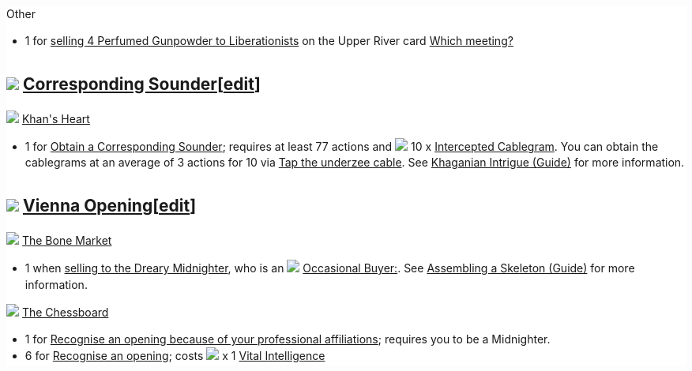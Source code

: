Other

- 1 for [selling 4 Perfumed Gunpowder to Liberationists](https://fallenlondon.wiki/wiki/Sell_Perfumed_Gunpowder_to_Liberationist_Revolutionaries "Sell Perfumed Gunpowder to Liberationist Revolutionaries") on the Upper River card [Which meeting?](https://fallenlondon.wiki/wiki/Which_meeting%3F "Which meeting?")

##  [![](https://fallenlondon.wiki/w/images/thumb/d/df/Engine_basic.png/20px-Engine_basic.png)](https://fallenlondon.wiki/wiki/Corresponding_Sounder "Corresponding Sounder") [Corresponding Sounder](https://fallenlondon.wiki/wiki/Corresponding_Sounder "Corresponding Sounder")[[edit](https://fallenlondon.wiki/wiki/Great_Game_Grinding_(Guide)/edit?section=5 "Edit section: Corresponding Sounder")]

 [![](https://fallenlondon.wiki/w/images/thumb/1/17/Zailing_steppes.png/20px-Zailing_steppes.png)](https://fallenlondon.wiki/wiki/Khan%27s_Heart "Khan's Heart") [Khan's Heart](https://fallenlondon.wiki/wiki/Khan%27s_Heart "Khan's Heart")

- 1 for [Obtain a Corresponding Sounder](https://fallenlondon.wiki/wiki/Obtain_a_Corresponding_Sounder "Obtain a Corresponding Sounder"); requires at least 77 actions and [![](https://fallenlondon.wiki/w/images/thumb/c/c7/Papers4.png/20px-Papers4.png)](https://fallenlondon.wiki/wiki/Intercepted_Cablegram "Intercepted Cablegram") 10 x [Intercepted Cablegram](https://fallenlondon.wiki/wiki/Intercepted_Cablegram "Intercepted Cablegram"). You can obtain the cablegrams at an average of 3 actions for 10 via [Tap the underzee cable](https://fallenlondon.wiki/wiki/Tap_the_underzee_cable "Tap the underzee cable"). See [Khaganian Intrigue (Guide)](https://fallenlondon.wiki/wiki/Khaganian_Intrigue_(Guide) "Khaganian Intrigue (Guide)") for more information.

##  [![](https://fallenlondon.wiki/w/images/thumb/f/f4/Pawn.png/20px-Pawn.png)](https://fallenlondon.wiki/wiki/Vienna_Opening "Vienna Opening") [Vienna Opening](https://fallenlondon.wiki/wiki/Vienna_Opening "Vienna Opening")[[edit](https://fallenlondon.wiki/wiki/Great_Game_Grinding_(Guide)/edit?section=6 "Edit section: Vienna Opening")]

 [![](https://fallenlondon.wiki/w/images/thumb/6/6a/Bone17.png/20px-Bone17.png)](https://fallenlondon.wiki/wiki/The_Bone_Market "The Bone Market") [The Bone Market](https://fallenlondon.wiki/wiki/The_Bone_Market "The Bone Market")

- 1 when [selling to the Dreary Midnighter](https://fallenlondon.wiki/wiki/Sell_to_the_Dreary_Midnighter "Sell to the Dreary Midnighter"), who is an [![](https://fallenlondon.wiki/w/images/thumb/0/0f/Buccaneeringpaleontologist.png/20px-Buccaneeringpaleontologist.png)](https://fallenlondon.wiki/wiki/Occasional_Buyer: "Occasional Buyer:") [Occasional Buyer:](https://fallenlondon.wiki/wiki/Occasional_Buyer: "Occasional Buyer:"). See [Assembling a Skeleton (Guide)](https://fallenlondon.wiki/wiki/Assembling_a_Skeleton_(Guide) "Assembling a Skeleton (Guide)") for more information.

 [![](https://fallenlondon.wiki/w/images/thumb/b/b6/Chesspiece_apocyan.png/20px-Chesspiece_apocyan.png)](https://fallenlondon.wiki/wiki/The_Chessboard "The Chessboard") [The Chessboard](https://fallenlondon.wiki/wiki/The_Chessboard "The Chessboard")

- 1 for [Recognise an opening because of your professional affiliations](https://fallenlondon.wiki/wiki/Recognise_an_opening_because_of_your_professional_affiliations "Recognise an opening because of your professional affiliations"); requires you to be a Midnighter.
- 6 for [Recognise an opening](https://fallenlondon.wiki/wiki/Recognise_an_opening "Recognise an opening"); costs [![](https://fallenlondon.wiki/w/images/thumb/a/a2/Surmise.png/20px-Surmise.png)](https://fallenlondon.wiki/wiki/Vital_Intelligence "Vital Intelligence") x 1 [Vital Intelligence](https://fallenlondon.wiki/wiki/Vital_Intelligence "Vital Intelligence")
